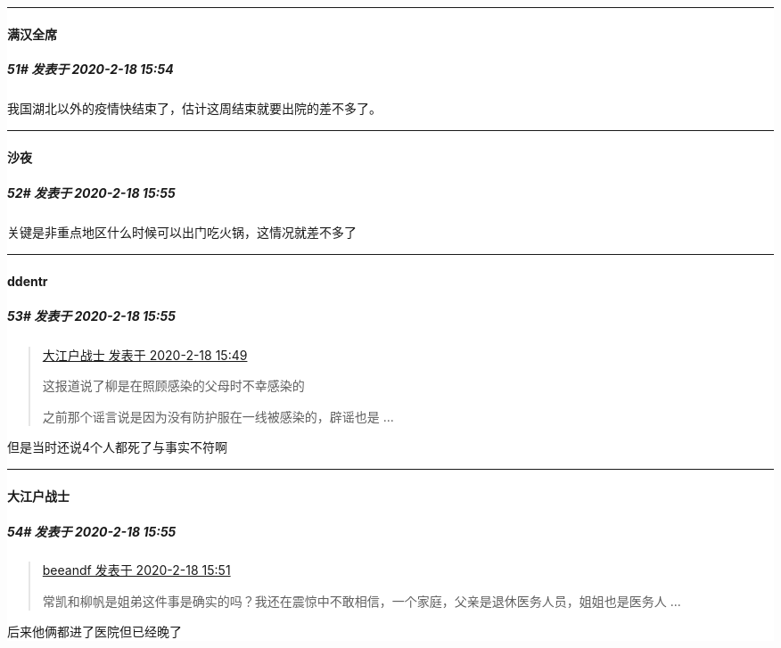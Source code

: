 


*****

####  满汉全席  
##### 51#       发表于 2020-2-18 15:54




我国湖北以外的疫情快结束了，估计这周结束就要出院的差不多了。







*****

####  沙夜  
##### 52#       发表于 2020-2-18 15:55




关键是非重点地区什么时候可以出门吃火锅，这情况就差不多了







*****

####  ddentr  
##### 53#       发表于 2020-2-18 15:55



<blockquote><a href="httphttps://bbs.saraba1st.com/2b/forum.php?mod=redirect&amp;goto=findpost&amp;pid=46451743&amp;ptid=1914502" target="_blank">大江户战士 发表于 2020-2-18 15:49</a>

这报道说了柳是在照顾感染的父母时不幸感染的


之前那个谣言说是因为没有防护服在一线被感染的，辟谣也是 ...</blockquote>
但是当时还说4个人都死了与事实不符啊







*****

####  大江户战士  
##### 54#       发表于 2020-2-18 15:55



<blockquote><a href="httphttps://bbs.saraba1st.com/2b/forum.php?mod=redirect&amp;goto=findpost&amp;pid=46451763&amp;ptid=1914502" target="_blank">beeandf 发表于 2020-2-18 15:51</a>

常凯和柳帆是姐弟这件事是确实的吗？我还在震惊中不敢相信，一个家庭，父亲是退休医务人员，姐姐也是医务人 ...</blockquote>
后来他俩都进了医院但已经晚了
